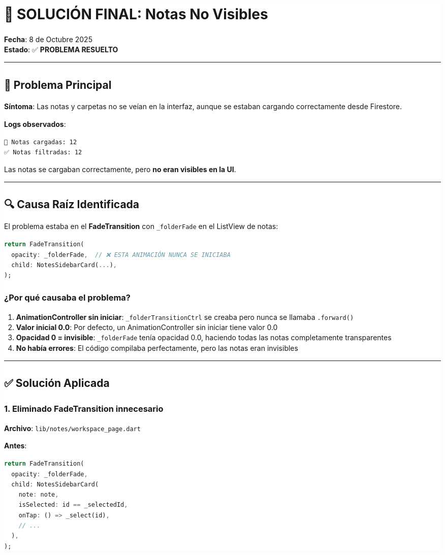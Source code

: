 # 🎯 SOLUCIÓN FINAL: Notas No Visibles

**Fecha**: 8 de Octubre 2025  
**Estado**: ✅ **PROBLEMA RESUELTO**

---

## 🐛 Problema Principal

**Síntoma**: Las notas y carpetas no se veían en la interfaz, aunque se estaban cargando correctamente desde Firestore.

**Logs observados**:
```
📝 Notas cargadas: 12
✅ Notas filtradas: 12
```

Las notas se cargaban correctamente, pero **no eran visibles en la UI**.

---

## 🔍 Causa Raíz Identificada

El problema estaba en el **FadeTransition** con `_folderFade` en el ListView de notas:

```dart
return FadeTransition(
  opacity: _folderFade,  // ❌ ESTA ANIMACIÓN NUNCA SE INICIABA
  child: NotesSidebarCard(...),
);
```

### ¿Por qué causaba el problema?

1. **AnimationController sin iniciar**: `_folderTransitionCtrl` se creaba pero nunca se llamaba `.forward()`
2. **Valor inicial 0.0**: Por defecto, un AnimationController sin iniciar tiene valor 0.0
3. **Opacidad 0 = invisible**: `_folderFade` tenía opacidad 0.0, haciendo todas las notas completamente transparentes
4. **No había errores**: El código compilaba perfectamente, pero las notas eran invisibles

---

## ✅ Solución Aplicada

### 1. Eliminado FadeTransition innecesario

**Archivo**: `lib/notes/workspace_page.dart`

**Antes**:
```dart
return FadeTransition(
  opacity: _folderFade,
  child: NotesSidebarCard(
    note: note,
    isSelected: id == _selectedId,
    onTap: () => _select(id),
    // ...
  ),
);
```
